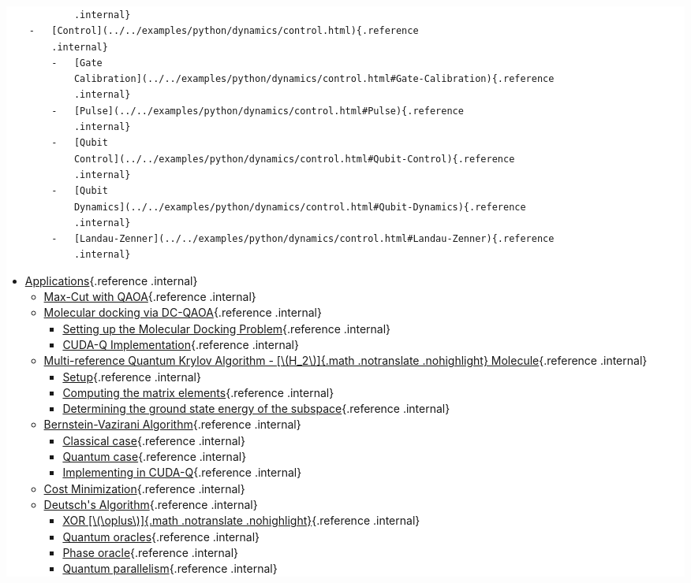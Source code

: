                 .internal}
        -   [Control](../../examples/python/dynamics/control.html){.reference
            .internal}
            -   [Gate
                Calibration](../../examples/python/dynamics/control.html#Gate-Calibration){.reference
                .internal}
            -   [Pulse](../../examples/python/dynamics/control.html#Pulse){.reference
                .internal}
            -   [Qubit
                Control](../../examples/python/dynamics/control.html#Qubit-Control){.reference
                .internal}
            -   [Qubit
                Dynamics](../../examples/python/dynamics/control.html#Qubit-Dynamics){.reference
                .internal}
            -   [Landau-Zenner](../../examples/python/dynamics/control.html#Landau-Zenner){.reference
                .internal}
-   [Applications](../../using/applications.html){.reference .internal}
    -   [Max-Cut with QAOA](qaoa.html){.reference .internal}
    -   [Molecular docking via
        DC-QAOA](digitized_counterdiabatic_qaoa.html){.reference
        .internal}
        -   [Setting up the Molecular Docking
            Problem](digitized_counterdiabatic_qaoa.html#Setting-up-the-Molecular-Docking-Problem){.reference
            .internal}
        -   [CUDA-Q
            Implementation](digitized_counterdiabatic_qaoa.html#CUDA-Q-Implementation){.reference
            .internal}
    -   [Multi-reference Quantum Krylov Algorithm - [\\(H\_2\\)]{.math
        .notranslate .nohighlight} Molecule](krylov.html){.reference
        .internal}
        -   [Setup](krylov.html#Setup){.reference .internal}
        -   [Computing the matrix
            elements](krylov.html#Computing-the-matrix-elements){.reference
            .internal}
        -   [Determining the ground state energy of the
            subspace](krylov.html#Determining-the-ground-state-energy-of-the-subspace){.reference
            .internal}
    -   [Bernstein-Vazirani
        Algorithm](bernstein_vazirani.html){.reference .internal}
        -   [Classical
            case](bernstein_vazirani.html#Classical-case){.reference
            .internal}
        -   [Quantum
            case](bernstein_vazirani.html#Quantum-case){.reference
            .internal}
        -   [Implementing in
            CUDA-Q](bernstein_vazirani.html#Implementing-in-CUDA-Q){.reference
            .internal}
    -   [Cost Minimization](cost_minimization.html){.reference
        .internal}
    -   [Deutsch's Algorithm](deutsch_algorithm.html){.reference
        .internal}
        -   [XOR [\\(\\oplus\\)]{.math .notranslate
            .nohighlight}](deutsch_algorithm.html#XOR-\oplus){.reference
            .internal}
        -   [Quantum
            oracles](deutsch_algorithm.html#Quantum-oracles){.reference
            .internal}
        -   [Phase
            oracle](deutsch_algorithm.html#Phase-oracle){.reference
            .internal}
        -   [Quantum
            parallelism](deutsch_algorithm.html#Quantum-parallelism){.reference
            .internal}